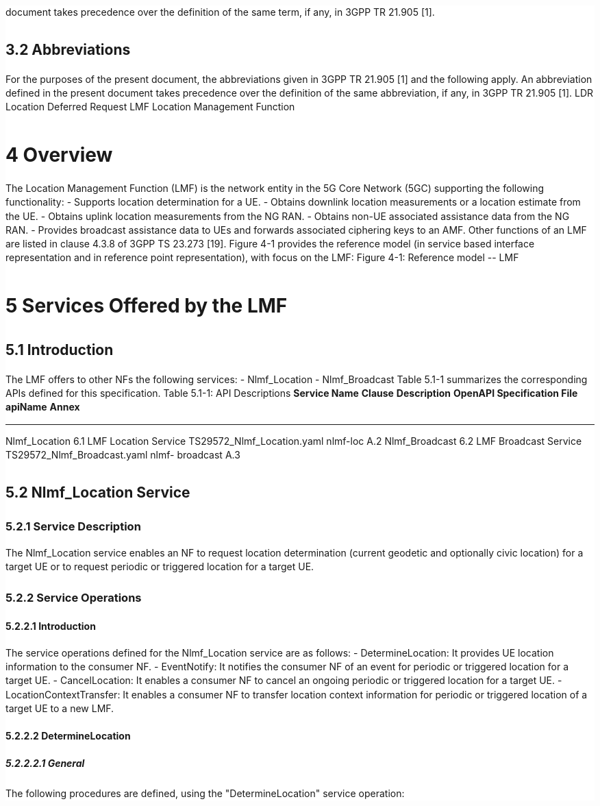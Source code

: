 document takes precedence over the definition of the same term, if any, in
3GPP TR 21.905 [1].
## 3.2 Abbreviations
For the purposes of the present document, the abbreviations given in 3GPP TR
21.905 [1] and the following apply. An abbreviation defined in the present
document takes precedence over the definition of the same abbreviation, if
any, in 3GPP TR 21.905 [1].
LDR Location Deferred Request
LMF Location Management Function
# 4 Overview
The Location Management Function (LMF) is the network entity in the 5G Core
Network (5GC) supporting the following functionality:
\- Supports location determination for a UE.
\- Obtains downlink location measurements or a location estimate from the UE.
\- Obtains uplink location measurements from the NG RAN.
\- Obtains non-UE associated assistance data from the NG RAN.
\- Provides broadcast assistance data to UEs and forwards associated ciphering
keys to an AMF.
Other functions of an LMF are listed in clause 4.3.8 of 3GPP TS 23.273 [19].
Figure 4-1 provides the reference model (in service based interface
representation and in reference point representation), with focus on the LMF:
Figure 4-1: Reference model -- LMF
# 5 Services Offered by the LMF
## 5.1 Introduction
The LMF offers to other NFs the following services:
\- Nlmf_Location
\- Nlmf_Broadcast
Table 5.1-1 summarizes the corresponding APIs defined for this specification.
Table 5.1-1: API Descriptions
**Service Name** **Clause** **Description** **OpenAPI Specification File**
**apiName** **Annex**
* * *
Nlmf_Location 6.1 LMF Location Service TS29572_Nlmf_Location.yaml nlmf-loc A.2
Nlmf_Broadcast 6.2 LMF Broadcast Service TS29572_Nlmf_Broadcast.yaml nlmf-
broadcast A.3
## 5.2 Nlmf_Location Service
### 5.2.1 Service Description
The Nlmf_Location service enables an NF to request location determination
(current geodetic and optionally civic location) for a target UE or to request
periodic or triggered location for a target UE.
### 5.2.2 Service Operations
#### 5.2.2.1 Introduction
The service operations defined for the Nlmf_Location service are as follows:
\- DetermineLocation: It provides UE location information to the consumer NF.
\- EventNotify: It notifies the consumer NF of an event for periodic or
triggered location for a target UE.
\- CancelLocation: It enables a consumer NF to cancel an ongoing periodic or
triggered location for a target UE.
\- LocationContextTransfer: It enables a consumer NF to transfer location
context information for periodic or triggered location of a target UE to a new
LMF.
#### 5.2.2.2 DetermineLocation
##### 5.2.2.2.1 General
The following procedures are defined, using the \"DetermineLocation\" service
operation: